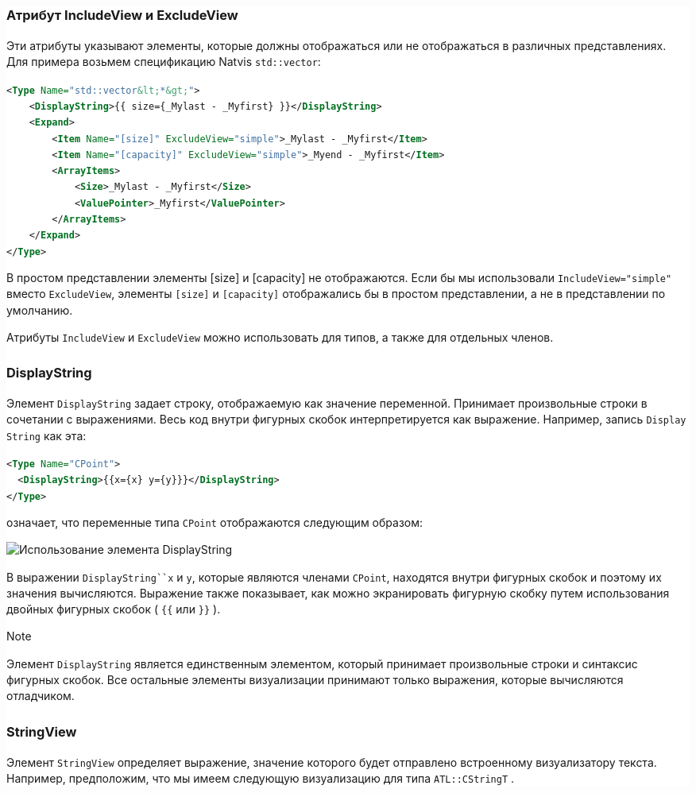 ### <a name="includeview-and-excludeview-attributes"></a>Атрибут IncludeView и ExcludeView  
 Эти атрибуты указывают элементы, которые должны отображаться или не отображаться в различных представлениях. Для примера возьмем спецификацию Natvis `std::vector`:  

```xml  
<Type Name="std::vector&lt;*&gt;">  
    <DisplayString>{{ size={_Mylast - _Myfirst} }}</DisplayString>  
    <Expand>  
        <Item Name="[size]" ExcludeView="simple">_Mylast - _Myfirst</Item>  
        <Item Name="[capacity]" ExcludeView="simple">_Myend - _Myfirst</Item>  
        <ArrayItems>  
            <Size>_Mylast - _Myfirst</Size>  
            <ValuePointer>_Myfirst</ValuePointer>  
        </ArrayItems>  
    </Expand>  
</Type>  
```  

 В простом представлении элементы [size] и [capacity] не отображаются. Если бы мы использовали `IncludeView="simple"` вместо `ExcludeView`, элементы `[size]` и `[capacity]` отображались бы в простом представлении, а не в представлении по умолчанию.  

 Атрибуты `IncludeView` и `ExcludeView` можно использовать для типов, а также для отдельных членов.  

### <a name="displaystring"></a><a name="BKMK_DisplayString"></a> DisplayString  
 Элемент `DisplayString` задает строку, отображаемую как значение переменной. Принимает произвольные строки в сочетании с выражениями. Весь код внутри фигурных скобок интерпретируется как выражение. Например, запись `DisplayString` как эта:  

```xml  
<Type Name="CPoint">  
  <DisplayString>{{x={x} y={y}}}</DisplayString>   
</Type>  

```  

 означает, что переменные типа `CPoint` отображаются следующим образом:  

 ![Использование элемента DisplayString](../debugger/media/dbg-natvis-cpoint-displaystring.png "DBG_NATVIS_CPoint_DisplayString")  

 В выражении `DisplayString``x` и `y`, которые являются членами `CPoint`, находятся внутри фигурных скобок и поэтому их значения вычисляются. Выражение также показывает, как можно экранировать фигурную скобку путем использования двойных фигурных скобок ( `{{` или `}}` ).  

> [!NOTE]
> Элемент `DisplayString` является единственным элементом, который принимает произвольные строки и синтаксис фигурных скобок. Все остальные элементы визуализации принимают только выражения, которые вычисляются отладчиком.  

### <a name="stringview"></a><a name="BKMK_StringView"></a> StringView  
 Элемент `StringView` определяет выражение, значение которого будет отправлено встроенному визуализатору текста. Например, предположим, что мы имеем следующую визуализацию для типа `ATL::CStringT` .  
